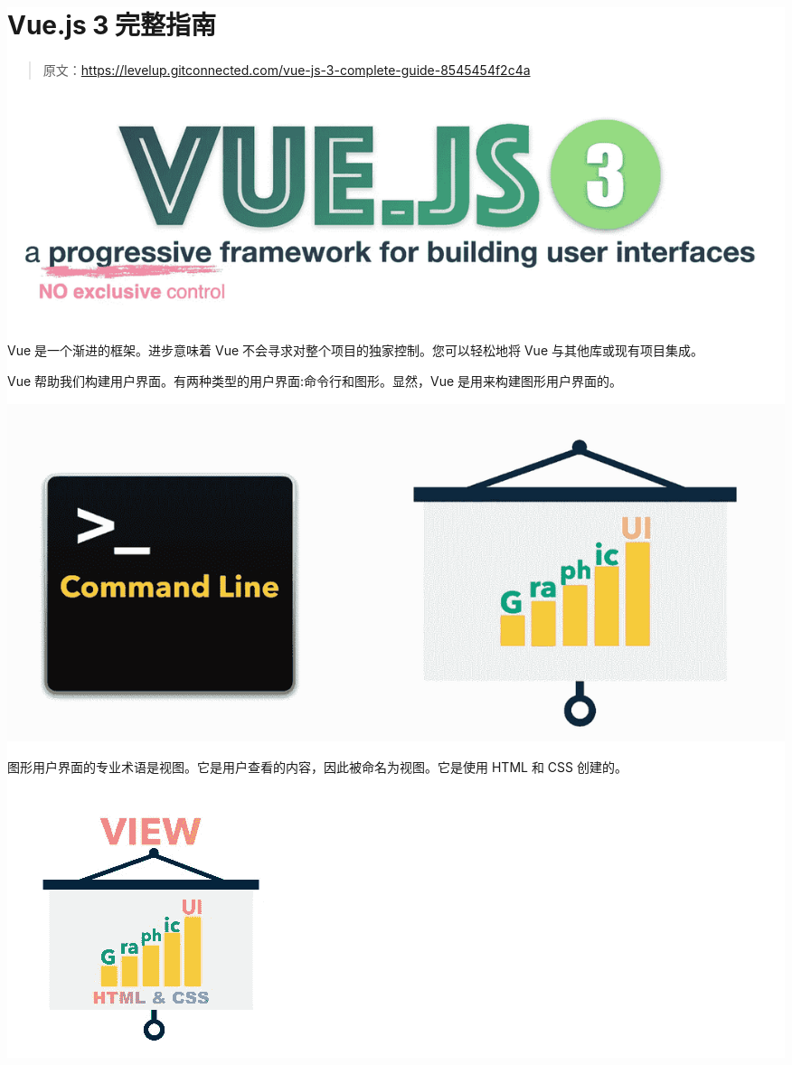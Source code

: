 # Vue.js 3 完整指南

> 原文：<https://levelup.gitconnected.com/vue-js-3-complete-guide-8545454f2c4a>

![](img/c4f8289b9643ec5d3981386f02969803.png)

Vue 是一个渐进的框架。进步意味着 Vue 不会寻求对整个项目的独家控制。您可以轻松地将 Vue 与其他库或现有项目集成。

Vue 帮助我们构建用户界面。有两种类型的用户界面:命令行和图形。显然，Vue 是用来构建图形用户界面的。

![](img/f81a4502b74062d0b8a8c5bbd226c174.png)

图形用户界面的专业术语是视图。它是用户查看的内容，因此被命名为视图。它是使用 HTML 和 CSS 创建的。

![](img/b3230127bcfb4a03b71b32fdf76d89c9.png)
